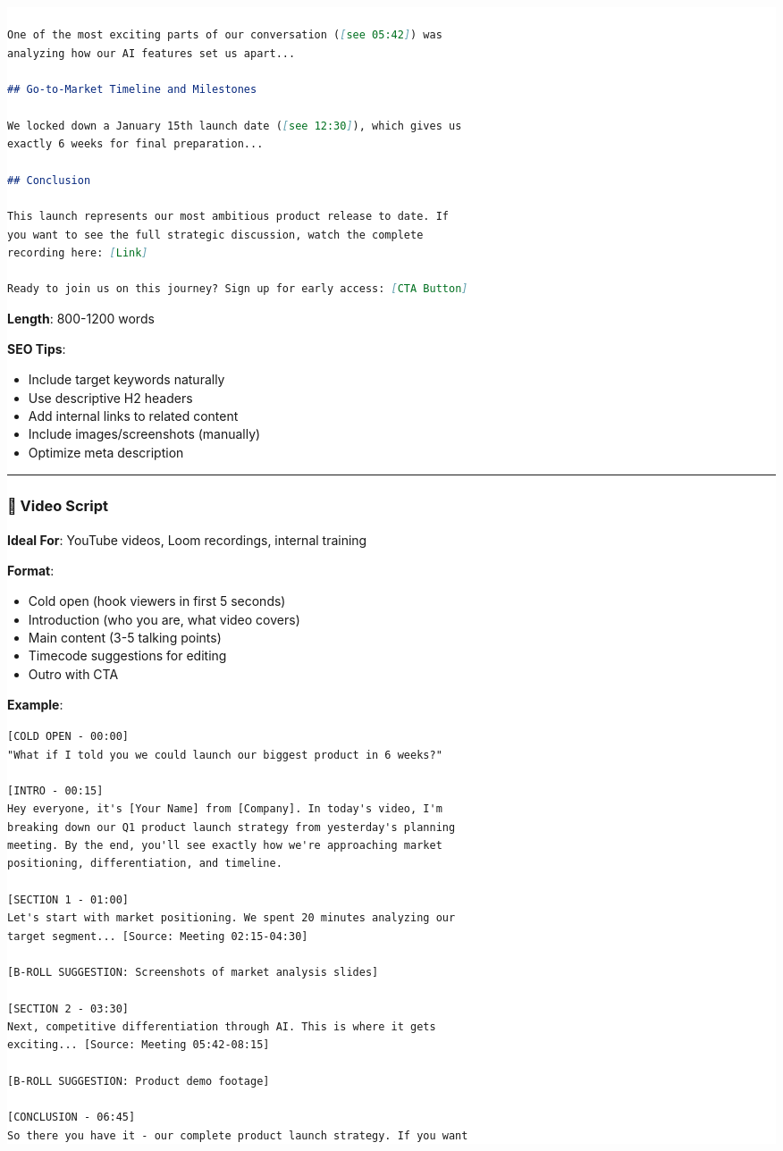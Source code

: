 ```markdown

One of the most exciting parts of our conversation ([see 05:42]) was
analyzing how our AI features set us apart...

## Go-to-Market Timeline and Milestones

We locked down a January 15th launch date ([see 12:30]), which gives us
exactly 6 weeks for final preparation...

## Conclusion

This launch represents our most ambitious product release to date. If
you want to see the full strategic discussion, watch the complete
recording here: [Link]

Ready to join us on this journey? Sign up for early access: [CTA Button]
```

**Length**: 800-1200 words

**SEO Tips**:
- Include target keywords naturally
- Use descriptive H2 headers
- Add internal links to related content
- Include images/screenshots (manually)
- Optimize meta description

---

### 🎥 Video Script

**Ideal For**: YouTube videos, Loom recordings, internal training

**Format**:
- Cold open (hook viewers in first 5 seconds)
- Introduction (who you are, what video covers)
- Main content (3-5 talking points)
- Timecode suggestions for editing
- Outro with CTA

**Example**:
```
[COLD OPEN - 00:00]
"What if I told you we could launch our biggest product in 6 weeks?"

[INTRO - 00:15]
Hey everyone, it's [Your Name] from [Company]. In today's video, I'm
breaking down our Q1 product launch strategy from yesterday's planning
meeting. By the end, you'll see exactly how we're approaching market
positioning, differentiation, and timeline.

[SECTION 1 - 01:00]
Let's start with market positioning. We spent 20 minutes analyzing our
target segment... [Source: Meeting 02:15-04:30]

[B-ROLL SUGGESTION: Screenshots of market analysis slides]

[SECTION 2 - 03:30]
Next, competitive differentiation through AI. This is where it gets
exciting... [Source: Meeting 05:42-08:15]

[B-ROLL SUGGESTION: Product demo footage]

[CONCLUSION - 06:45]
So there you have it - our complete product launch strategy. If you want
```